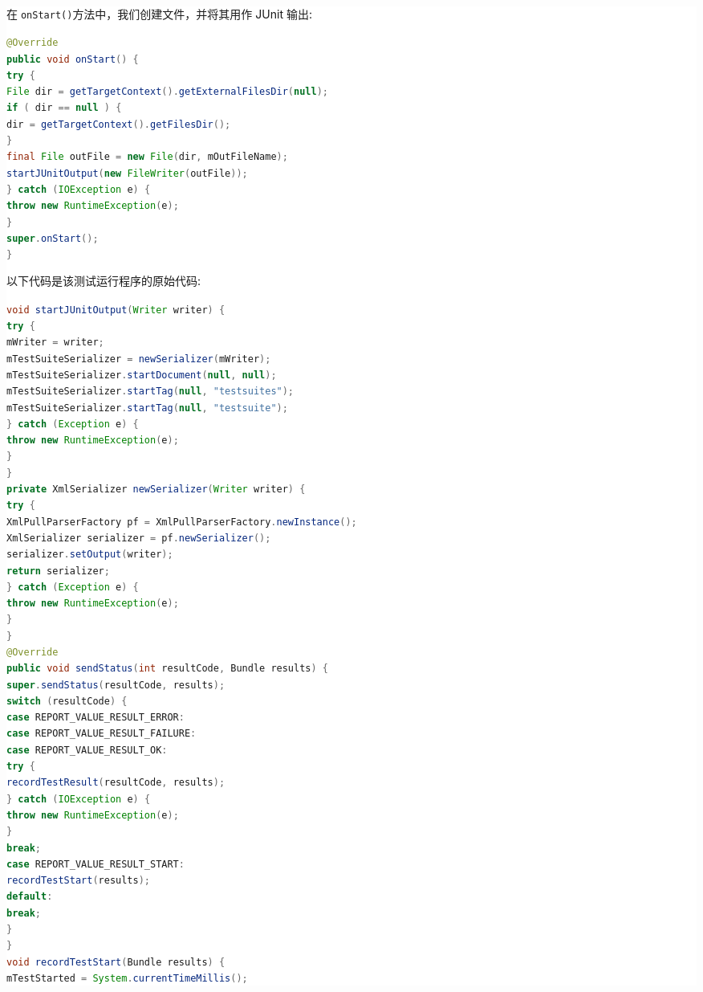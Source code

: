 在 `onStart()`方法中，我们创建文件，并将其用作 JUnit 输出:

```java
@Override
public void onStart() {
try {
File dir = getTargetContext().getExternalFilesDir(null);
if ( dir == null ) {
dir = getTargetContext().getFilesDir();
}
final File outFile = new File(dir, mOutFileName);
startJUnitOutput(new FileWriter(outFile));
} catch (IOException e) {
throw new RuntimeException(e);
}
super.onStart();
}

```

以下代码是该测试运行程序的原始代码:

```java
void startJUnitOutput(Writer writer) {
try {
mWriter = writer;
mTestSuiteSerializer = newSerializer(mWriter);
mTestSuiteSerializer.startDocument(null, null);
mTestSuiteSerializer.startTag(null, "testsuites");
mTestSuiteSerializer.startTag(null, "testsuite");
} catch (Exception e) {
throw new RuntimeException(e);
}
}
private XmlSerializer newSerializer(Writer writer) {
try {
XmlPullParserFactory pf = XmlPullParserFactory.newInstance();
XmlSerializer serializer = pf.newSerializer();
serializer.setOutput(writer);
return serializer;
} catch (Exception e) {
throw new RuntimeException(e);
}
}
@Override
public void sendStatus(int resultCode, Bundle results) {
super.sendStatus(resultCode, results);
switch (resultCode) {
case REPORT_VALUE_RESULT_ERROR:
case REPORT_VALUE_RESULT_FAILURE:
case REPORT_VALUE_RESULT_OK:
try {
recordTestResult(resultCode, results);
} catch (IOException e) {
throw new RuntimeException(e);
}
break;
case REPORT_VALUE_RESULT_START:
recordTestStart(results);
default:
break;
}
}
void recordTestStart(Bundle results) {
mTestStarted = System.currentTimeMillis();
```